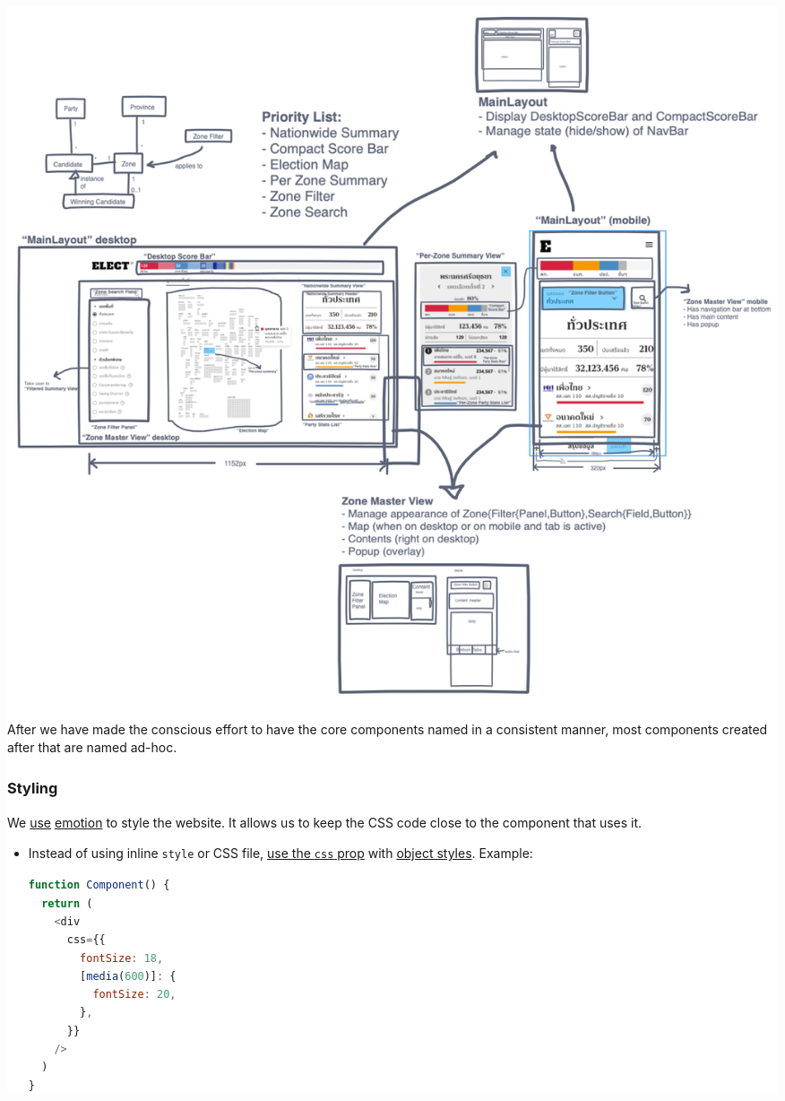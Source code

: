 ![Component naming sketch](docs/images/component-naming.png)

After we have made the conscious effort to have the core components named in a consistent manner, most components created after that are named ad-hoc.

### Styling

We [use](https://www.gatsbyjs.org/docs/emotion/) [emotion](https://emotion.sh/) to style the website. It allows us to keep the CSS code close to the component that uses it.

- Instead of using inline `style` or CSS file, [use the `css` prop](https://emotion.sh/docs/css-prop) with [object styles](https://emotion.sh/docs/css-prop#object-styles). Example:

  ```js
  function Component() {
    return (
      <div
        css={{
          fontSize: 18,
          [media(600)]: {
            fontSize: 20,
          },
        }}
      />
    )
  }
  ```